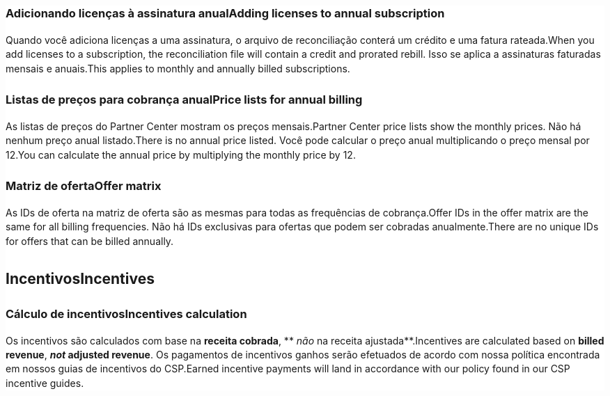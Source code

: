 ### <a name="adding-licenses-to-annual-subscription"></a><span data-ttu-id="4de5b-242">Adicionando licenças à assinatura anual</span><span class="sxs-lookup"><span data-stu-id="4de5b-242">Adding licenses to annual subscription</span></span>

<span data-ttu-id="4de5b-243">Quando você adiciona licenças a uma assinatura, o arquivo de reconciliação conterá um crédito e uma fatura rateada.</span><span class="sxs-lookup"><span data-stu-id="4de5b-243">When you add licenses to a subscription, the reconciliation file will contain a credit and prorated rebill.</span></span> <span data-ttu-id="4de5b-244">Isso se aplica a assinaturas faturadas mensais e anuais.</span><span class="sxs-lookup"><span data-stu-id="4de5b-244">This applies to monthly and annually billed subscriptions.</span></span>

### <a name="price-lists-for-annual-billing"></a><span data-ttu-id="4de5b-245">Listas de preços para cobrança anual</span><span class="sxs-lookup"><span data-stu-id="4de5b-245">Price lists for annual billing</span></span>

<span data-ttu-id="4de5b-246">As listas de preços do Partner Center mostram os preços mensais.</span><span class="sxs-lookup"><span data-stu-id="4de5b-246">Partner Center price lists show the monthly prices.</span></span> <span data-ttu-id="4de5b-247">Não há nenhum preço anual listado.</span><span class="sxs-lookup"><span data-stu-id="4de5b-247">There is no annual price listed.</span></span> <span data-ttu-id="4de5b-248">Você pode calcular o preço anual multiplicando o preço mensal por 12.</span><span class="sxs-lookup"><span data-stu-id="4de5b-248">You can calculate the annual price by multiplying the monthly price by 12.</span></span>

### <a name="offer-matrix"></a><span data-ttu-id="4de5b-249">Matriz de oferta</span><span class="sxs-lookup"><span data-stu-id="4de5b-249">Offer matrix</span></span>

<span data-ttu-id="4de5b-250">As IDs de oferta na matriz de oferta são as mesmas para todas as frequências de cobrança.</span><span class="sxs-lookup"><span data-stu-id="4de5b-250">Offer IDs in the offer matrix are the same for all billing frequencies.</span></span> <span data-ttu-id="4de5b-251">Não há IDs exclusivas para ofertas que podem ser cobradas anualmente.</span><span class="sxs-lookup"><span data-stu-id="4de5b-251">There are no unique IDs for offers that can be billed annually.</span></span>

## <a name="incentives"></a><span data-ttu-id="4de5b-252">Incentivos</span><span class="sxs-lookup"><span data-stu-id="4de5b-252">Incentives</span></span>

### <a name="incentives-calculation"></a><span data-ttu-id="4de5b-253">Cálculo de incentivos</span><span class="sxs-lookup"><span data-stu-id="4de5b-253">Incentives calculation</span></span>

<span data-ttu-id="4de5b-254">Os incentivos são calculados com base na **receita cobrada**, \*\* *não* na receita ajustada\*\*.</span><span class="sxs-lookup"><span data-stu-id="4de5b-254">Incentives are calculated based on **billed revenue**, ***not* adjusted revenue**.</span></span> <span data-ttu-id="4de5b-255">Os pagamentos de incentivos ganhos serão efetuados de acordo com nossa política encontrada em nossos guias de incentivos do CSP.</span><span class="sxs-lookup"><span data-stu-id="4de5b-255">Earned incentive payments will land in accordance with our policy found in our CSP incentive guides.</span></span>
